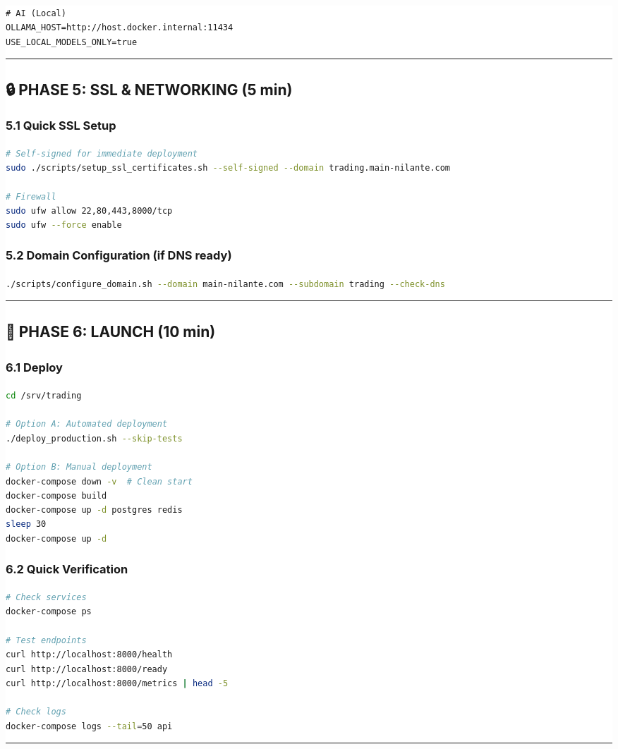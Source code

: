 ```
# AI (Local)
OLLAMA_HOST=http://host.docker.internal:11434
USE_LOCAL_MODELS_ONLY=true
```

---

## 🔒 PHASE 5: SSL & NETWORKING (5 min)

### 5.1 Quick SSL Setup
```bash
# Self-signed for immediate deployment
sudo ./scripts/setup_ssl_certificates.sh --self-signed --domain trading.main-nilante.com

# Firewall
sudo ufw allow 22,80,443,8000/tcp
sudo ufw --force enable
```

### 5.2 Domain Configuration (if DNS ready)
```bash
./scripts/configure_domain.sh --domain main-nilante.com --subdomain trading --check-dns
```

---

## 🚀 PHASE 6: LAUNCH (10 min)

### 6.1 Deploy
```bash
cd /srv/trading

# Option A: Automated deployment
./deploy_production.sh --skip-tests

# Option B: Manual deployment
docker-compose down -v  # Clean start
docker-compose build
docker-compose up -d postgres redis
sleep 30
docker-compose up -d
```

### 6.2 Quick Verification
```bash
# Check services
docker-compose ps

# Test endpoints
curl http://localhost:8000/health
curl http://localhost:8000/ready
curl http://localhost:8000/metrics | head -5

# Check logs
docker-compose logs --tail=50 api
```

---